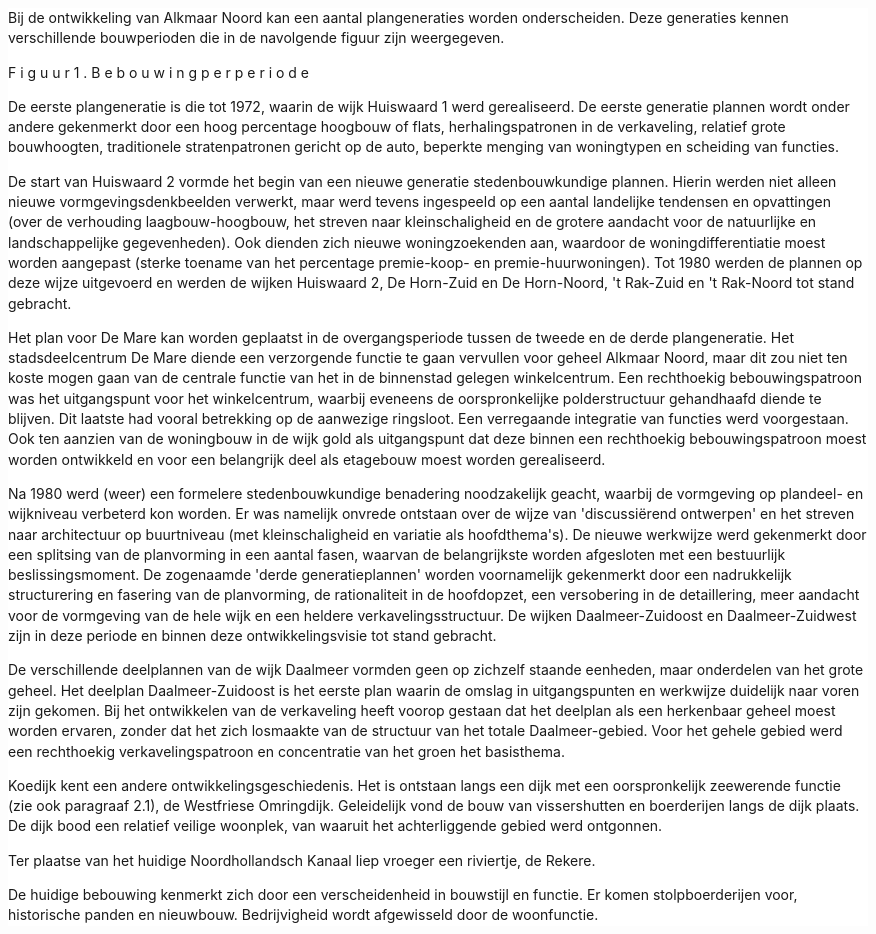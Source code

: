 Bij de ontwikkeling van Alkmaar Noord kan een aantal plangeneraties worden onderscheiden. Deze generaties kennen verschillende bouwperioden die in de navolgende figuur zijn weergegeven.

F i g u u r 1 . B e b o u w i n g p e r p e r i o d e

De eerste plangeneratie is die tot 1972, waarin de wijk Huiswaard 1 werd gerealiseerd. De eerste generatie plannen wordt onder andere gekenmerkt door een hoog percentage hoogbouw of flats, herhalingspatronen in de verkaveling, relatief grote bouwhoogten, traditionele stratenpatronen gericht op de auto, beperkte menging van woningtypen en scheiding van functies.

De start van Huiswaard 2 vormde het begin van een nieuwe generatie stedenbouwkundige plannen. Hierin werden niet alleen nieuwe vormgevingsdenkbeelden verwerkt, maar werd tevens ingespeeld op een aantal landelijke tendensen en opvattingen (over de verhouding laagbouw-hoogbouw, het streven naar kleinschaligheid en de grotere aandacht voor de natuurlijke en landschappelijke gegevenheden). Ook dienden zich nieuwe woningzoekenden aan, waardoor de woningdifferentiatie moest worden aangepast (sterke toename van het percentage premie-koop- en premie-huurwoningen). Tot 1980 werden de plannen op deze wijze uitgevoerd en werden de wijken Huiswaard 2, De Horn-Zuid en De Horn-Noord, 't Rak-Zuid en 't Rak-Noord tot stand gebracht.

Het plan voor De Mare kan worden geplaatst in de overgangsperiode tussen de tweede en de derde plangeneratie. Het stadsdeelcentrum De Mare diende een verzorgende functie te gaan vervullen voor geheel Alkmaar Noord, maar dit zou niet ten koste mogen gaan van de centrale functie van het in de binnenstad gelegen winkelcentrum. Een rechthoekig bebouwingspatroon was het uitgangspunt voor het winkelcentrum, waarbij eveneens de oorspronkelijke polderstructuur gehandhaafd diende te blijven. Dit laatste had vooral betrekking op de aanwezige ringsloot. Een verregaande integratie van functies werd voorgestaan. Ook ten aanzien van de woningbouw in de wijk gold als uitgangspunt dat deze binnen een rechthoekig bebouwingspatroon moest worden ontwikkeld en voor een belangrijk deel als etagebouw moest worden gerealiseerd.

Na 1980 werd (weer) een formelere stedenbouwkundige benadering noodzakelijk geacht, waarbij de vormgeving op plandeel- en wijkniveau verbeterd kon worden. Er was namelijk onvrede ontstaan over de wijze van 'discussiërend ontwerpen' en het streven naar architectuur op buurtniveau (met kleinschaligheid en variatie als hoofdthema's). De nieuwe werkwijze werd gekenmerkt door een splitsing van de planvorming in een aantal fasen, waarvan de belangrijkste worden afgesloten met een bestuurlijk beslissingsmoment. De zogenaamde 'derde generatieplannen' worden voornamelijk gekenmerkt door een nadrukkelijk structurering en fasering van de planvorming, de rationaliteit in de hoofdopzet, een versobering in de detaillering, meer aandacht voor de vormgeving van de hele wijk en een heldere verkavelingsstructuur. De wijken Daalmeer-Zuidoost en Daalmeer-Zuidwest zijn in deze periode en binnen deze ontwikkelingsvisie tot stand gebracht.

De verschillende deelplannen van de wijk Daalmeer vormden geen op zichzelf staande eenheden, maar onderdelen van het grote geheel. Het deelplan Daalmeer-Zuidoost is het eerste plan waarin de omslag in uitgangspunten en werkwijze duidelijk naar voren zijn gekomen. Bij het ontwikkelen van de verkaveling heeft voorop gestaan dat het deelplan als een herkenbaar geheel moest worden ervaren, zonder dat het zich losmaakte van de structuur van het totale Daalmeer-gebied. Voor het gehele gebied werd een rechthoekig verkavelingspatroon en concentratie van het groen het basisthema.

Koedijk kent een andere ontwikkelingsgeschiedenis. Het is ontstaan langs een dijk met een oorspronkelijk zeewerende functie (zie ook paragraaf 2.1), de Westfriese Omringdijk. Geleidelijk vond de bouw van vissershutten en boerderijen langs de dijk plaats. De dijk bood een relatief veilige woonplek, van waaruit het achterliggende gebied werd ontgonnen.

Ter plaatse van het huidige Noordhollandsch Kanaal liep vroeger een riviertje, de Rekere.

De huidige bebouwing kenmerkt zich door een verscheidenheid in bouwstijl en functie. Er komen stolpboerderijen voor, historische panden en nieuwbouw. Bedrijvigheid wordt afgewisseld door de woonfunctie.
